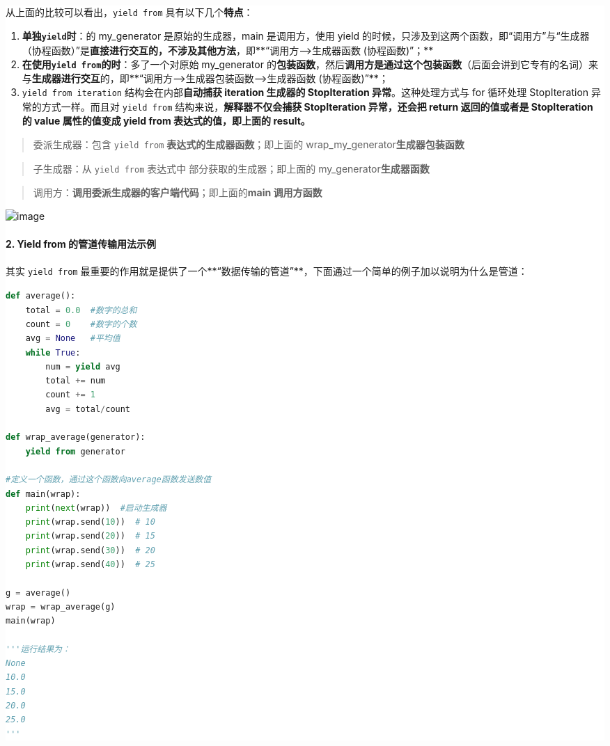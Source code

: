 从上面的比较可以看出，`yield from` 具有以下几个**特点**：

1. **单独**​**`yield`**​**时**：的 my_generator 是原始的生成器，main 是调用方，使用 yield 的时候，只涉及到这两个函数，即“调用方”与“生成器（协程函数）”是**直接进行交互的，不涉及其他方法**，即**“调用方——>生成器函数 (协程函数)”；**
2. **在使用**​**`yield from`**​**的时**：多了一个对原始 my_generator 的**包装函数**，然后**调用方是通过这个包装函数**（后面会讲到它专有的名词）来与**生成器进行交互**的，即**“调用方——>生成器包装函数——>生成器函数 (协程函数)”**；
3. `yield from iteration` 结构会在内部**自动捕获 iteration 生成器的 StopIteration 异常**。这种处理方式与 for 循环处理 StopIteration 异常的方式一样。而且对 `yield from` 结构来说，**解释器不仅会捕获 StopIteration 异常，还会把 return 返回的值或者是 StopIteration 的 value 属性的值变成 yield from 表达式的值，即上面的 result。**

> 委派生成器：包含 `yield from` <iterable> **表达式的生成器函数**；即上面的 wrap_my_generator**生成器包装函数**

> 子生成器：从 `yield from` 表达式中 <iterable> 部分获取的生成器；即上面的 my_generator**生成器函数**

> 调用方：**调用委派生成器的客户端代码**；即上面的**main 调用方函数**

![image](https://api.whaleluo.top/onedrive/file/?path=/picstorage/blog/old/20210814184753.png&webp=true)

#### 2. Yield from 的管道传输用法示例

其实 `yield from` 最重要的作用就是提供了一个**“数据传输的管道”**，下面通过一个简单的例子加以说明为什么是管道：

```python
def average():
    total = 0.0  #数字的总和
    count = 0    #数字的个数
    avg = None   #平均值
    while True:
        num = yield avg
        total += num
        count += 1
        avg = total/count
 
def wrap_average(generator):
    yield from generator
 
#定义一个函数，通过这个函数向average函数发送数值
def main(wrap):
    print(next(wrap))  #启动生成器
    print(wrap.send(10))  # 10
    print(wrap.send(20))  # 15
    print(wrap.send(30))  # 20
    print(wrap.send(40))  # 25
  
g = average()
wrap = wrap_average(g)
main(wrap)
 
'''运行结果为：
None
10.0
15.0
20.0
25.0
'''
```
